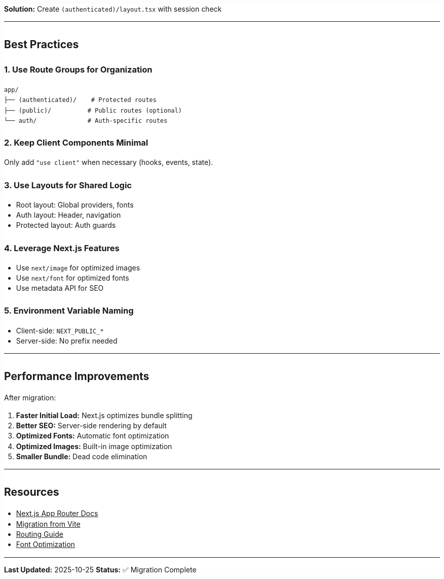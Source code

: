 **Solution:** Create `(authenticated)/layout.tsx` with session check

---

## Best Practices

### 1. Use Route Groups for Organization

```
app/
├── (authenticated)/    # Protected routes
├── (public)/          # Public routes (optional)
└── auth/              # Auth-specific routes
```

### 2. Keep Client Components Minimal

Only add `"use client"` when necessary (hooks, events, state).

### 3. Use Layouts for Shared Logic

- Root layout: Global providers, fonts
- Auth layout: Header, navigation
- Protected layout: Auth guards

### 4. Leverage Next.js Features

- Use `next/image` for optimized images
- Use `next/font` for optimized fonts
- Use metadata API for SEO

### 5. Environment Variable Naming

- Client-side: `NEXT_PUBLIC_*`
- Server-side: No prefix needed

---

## Performance Improvements

After migration:

1. **Faster Initial Load:** Next.js optimizes bundle splitting
2. **Better SEO:** Server-side rendering by default
3. **Optimized Fonts:** Automatic font optimization
4. **Optimized Images:** Built-in image optimization
5. **Smaller Bundle:** Dead code elimination

---

## Resources

- [Next.js App Router Docs](https://nextjs.org/docs/app)
- [Migration from Vite](https://nextjs.org/docs/app/building-your-application/upgrading/from-vite)
- [Routing Guide](https://nextjs.org/docs/app/building-your-application/routing)
- [Font Optimization](https://nextjs.org/docs/app/building-your-application/optimizing/fonts)

---

**Last Updated:** 2025-10-25
**Status:** ✅ Migration Complete
